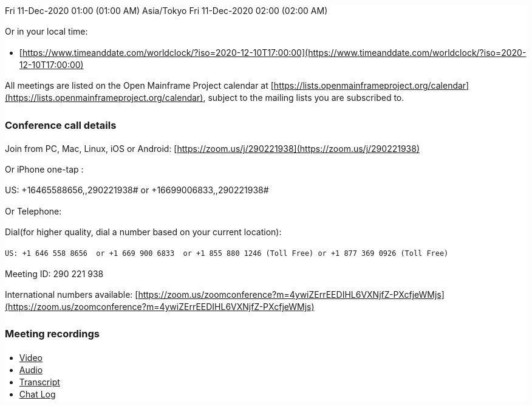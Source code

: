    </td>
   <td>Fri 11-Dec-2020 01:00 (01:00 AM)
   </td>
  </tr>
  <tr>
   <td>Asia/Tokyo
   </td>
   <td>Fri 11-Dec-2020 02:00 (02:00 AM)
   </td>
  </tr>
</table>


Or in your local time:



*   [https://www.timeanddate.com/worldclock/?iso=2020-12-10T17:00:00](https://www.timeanddate.com/worldclock/?iso=2020-12-10T17:00:00)

All meetings are listed on the Open Mainframe Project calendar at [https://lists.openmainframeproject.org/calendar](https://lists.openmainframeproject.org/calendar), subject to the mailing lists you are subscribed to.


### **Conference call details**

Join from PC, Mac, Linux, iOS or Android: [https://zoom.us/j/290221938](https://zoom.us/j/290221938)

Or iPhone one-tap :

US: +16465588656,,290221938# or +16699006833,,290221938#

Or Telephone:

Dial(for higher quality, dial a number based on your current location):


```
US: +1 646 558 8656  or +1 669 900 6833  or +1 855 880 1246 (Toll Free) or +1 877 369 0926 (Toll Free)
```


Meeting ID: 290 221 938

International numbers available: [https://zoom.us/zoomconference?m=4ywiZErrEEDIHL6VXNjfZ-PXcfjeWMjs](https://zoom.us/zoomconference?m=4ywiZErrEEDIHL6VXNjfZ-PXcfjeWMjs)


### **Meeting recordings**



*   [Video](https://drive.google.com/file/d/1klZbc3LuqcApOlZHRIeG4kARy05fNsen/view?usp=sharing)
*   [Audio](https://drive.google.com/file/d/1i4jaZqkAhGWR2rrKx2LAjZIz_7f5JY5A/view?usp=sharing)
*   [Transcript](https://drive.google.com/file/d/1WhuRBZvnpqjTyWEbC7CReg3wq8A_PyI9/view?usp=sharing)
*   [Chat Log](https://drive.google.com/file/d/1nAhzDecc_VrrINfTCnc88V1FNfpJz7MN/view?usp=sharing)
